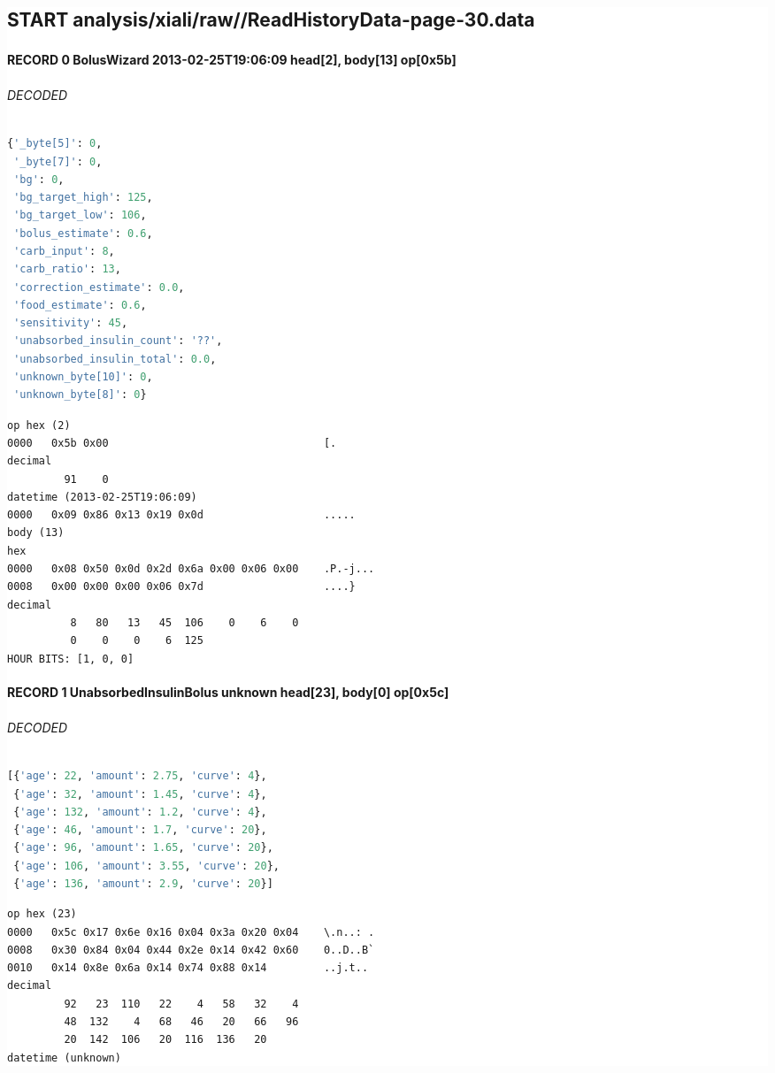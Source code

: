 ## START analysis/xiali/raw//ReadHistoryData-page-30.data
#### RECORD 0 BolusWizard 2013-02-25T19:06:09 head[2], body[13] op[0x5b]
###### DECODED
```python
{'_byte[5]': 0,
 '_byte[7]': 0,
 'bg': 0,
 'bg_target_high': 125,
 'bg_target_low': 106,
 'bolus_estimate': 0.6,
 'carb_input': 8,
 'carb_ratio': 13,
 'correction_estimate': 0.0,
 'food_estimate': 0.6,
 'sensitivity': 45,
 'unabsorbed_insulin_count': '??',
 'unabsorbed_insulin_total': 0.0,
 'unknown_byte[10]': 0,
 'unknown_byte[8]': 0}
```
    op hex (2)
    0000   0x5b 0x00                                  [.
    decimal
             91    0
    datetime (2013-02-25T19:06:09)
    0000   0x09 0x86 0x13 0x19 0x0d                   .....
    body (13)
    hex
    0000   0x08 0x50 0x0d 0x2d 0x6a 0x00 0x06 0x00    .P.-j...
    0008   0x00 0x00 0x00 0x06 0x7d                   ....}
    decimal
              8   80   13   45  106    0    6    0
              0    0    0    6  125
    HOUR BITS: [1, 0, 0]
#### RECORD 1 UnabsorbedInsulinBolus unknown head[23], body[0] op[0x5c]
###### DECODED
```python
[{'age': 22, 'amount': 2.75, 'curve': 4},
 {'age': 32, 'amount': 1.45, 'curve': 4},
 {'age': 132, 'amount': 1.2, 'curve': 4},
 {'age': 46, 'amount': 1.7, 'curve': 20},
 {'age': 96, 'amount': 1.65, 'curve': 20},
 {'age': 106, 'amount': 3.55, 'curve': 20},
 {'age': 136, 'amount': 2.9, 'curve': 20}]
```
    op hex (23)
    0000   0x5c 0x17 0x6e 0x16 0x04 0x3a 0x20 0x04    \.n..: .
    0008   0x30 0x84 0x04 0x44 0x2e 0x14 0x42 0x60    0..D..B`
    0010   0x14 0x8e 0x6a 0x14 0x74 0x88 0x14         ..j.t..
    decimal
             92   23  110   22    4   58   32    4
             48  132    4   68   46   20   66   96
             20  142  106   20  116  136   20
    datetime (unknown)

